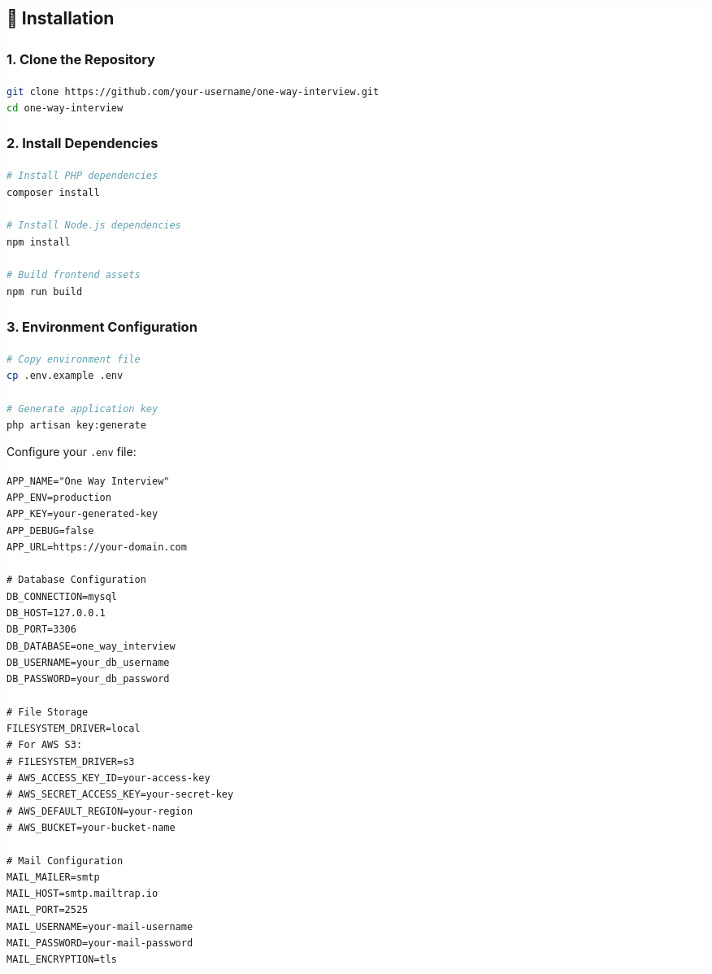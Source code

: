 ## 🚀 Installation

### 1. Clone the Repository

```bash
git clone https://github.com/your-username/one-way-interview.git
cd one-way-interview
```

### 2. Install Dependencies

```bash
# Install PHP dependencies
composer install

# Install Node.js dependencies
npm install

# Build frontend assets
npm run build
```

### 3. Environment Configuration

```bash
# Copy environment file
cp .env.example .env

# Generate application key
php artisan key:generate
```

Configure your `.env` file:

```env
APP_NAME="One Way Interview"
APP_ENV=production
APP_KEY=your-generated-key
APP_DEBUG=false
APP_URL=https://your-domain.com

# Database Configuration
DB_CONNECTION=mysql
DB_HOST=127.0.0.1
DB_PORT=3306
DB_DATABASE=one_way_interview
DB_USERNAME=your_db_username
DB_PASSWORD=your_db_password

# File Storage
FILESYSTEM_DRIVER=local
# For AWS S3:
# FILESYSTEM_DRIVER=s3
# AWS_ACCESS_KEY_ID=your-access-key
# AWS_SECRET_ACCESS_KEY=your-secret-key
# AWS_DEFAULT_REGION=your-region
# AWS_BUCKET=your-bucket-name

# Mail Configuration
MAIL_MAILER=smtp
MAIL_HOST=smtp.mailtrap.io
MAIL_PORT=2525
MAIL_USERNAME=your-mail-username
MAIL_PASSWORD=your-mail-password
MAIL_ENCRYPTION=tls
```